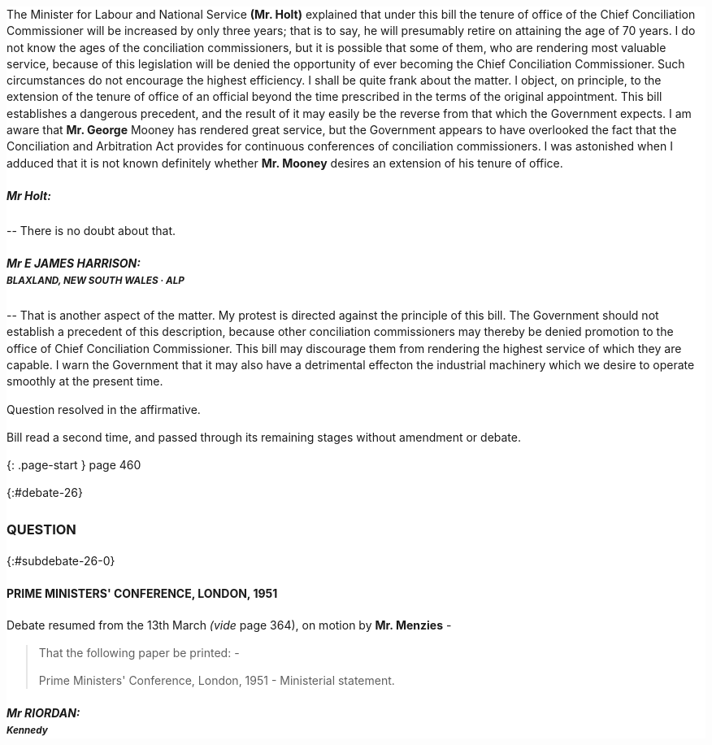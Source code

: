 The Minister for Labour and National Service  **(Mr. Holt)**  explained that under this bill the tenure of office of the Chief Conciliation Commissioner will be increased by only three years; that is to say, he will presumably retire on attaining the age of 70 years. I do not know the ages of the conciliation commissioners, but it is possible that some of them, who are rendering most valuable service, because of this legislation will be denied the opportunity of ever becoming the Chief Conciliation Commissioner. Such circumstances do not encourage the highest efficiency. I shall be quite frank about the matter. I object, on principle, to the extension of the tenure of office of an official beyond the time prescribed in the terms of the original appointment. This bill establishes a dangerous precedent, and the result of it may easily be the reverse from that which the Government expects. I am aware that  **Mr. George**  Mooney has rendered great service, but the Government appears to have overlooked the fact that the Conciliation and Arbitration Act provides for continuous conferences of conciliation commissioners. I was astonished when I adduced that it is not known definitely whether  **Mr. Mooney**  desires an extension of his tenure of office. 

##### Mr Holt:

--  There is no doubt about that. 

##### Mr E JAMES HARRISON:<br><small class="text-muted">BLAXLAND, NEW SOUTH WALES &middot; ALP</small>

-- That is another aspect of the matter. My protest is directed against the principle of this bill. The Government should not establish a precedent of this description, because other conciliation commissioners may thereby be denied promotion to the office of Chief Conciliation Commissioner. This bill may discourage them from rendering the highest service of which they are capable. I warn the Government that it may also have a detrimental effecton the industrial machinery which we desire to operate smoothly at the present time. 

Question resolved in the affirmative. 

Bill read a second time, and passed through its remaining stages without amendment or debate. 

{: .page-start }
page 460

{:#debate-26}
### QUESTION

{:#subdebate-26-0}
#### PRIME MINISTERS' CONFERENCE, LONDON, 1951

Debate resumed from the 13th March  *(vide*  page 364),  on  motion by  **Mr. Menzies**  - 

  >That the following paper be printed: - 
  >
  >Prime Ministers' Conference, London, 1951 - Ministerial statement. 

##### Mr RIORDAN:<br><small class="text-muted">Kennedy</small>
